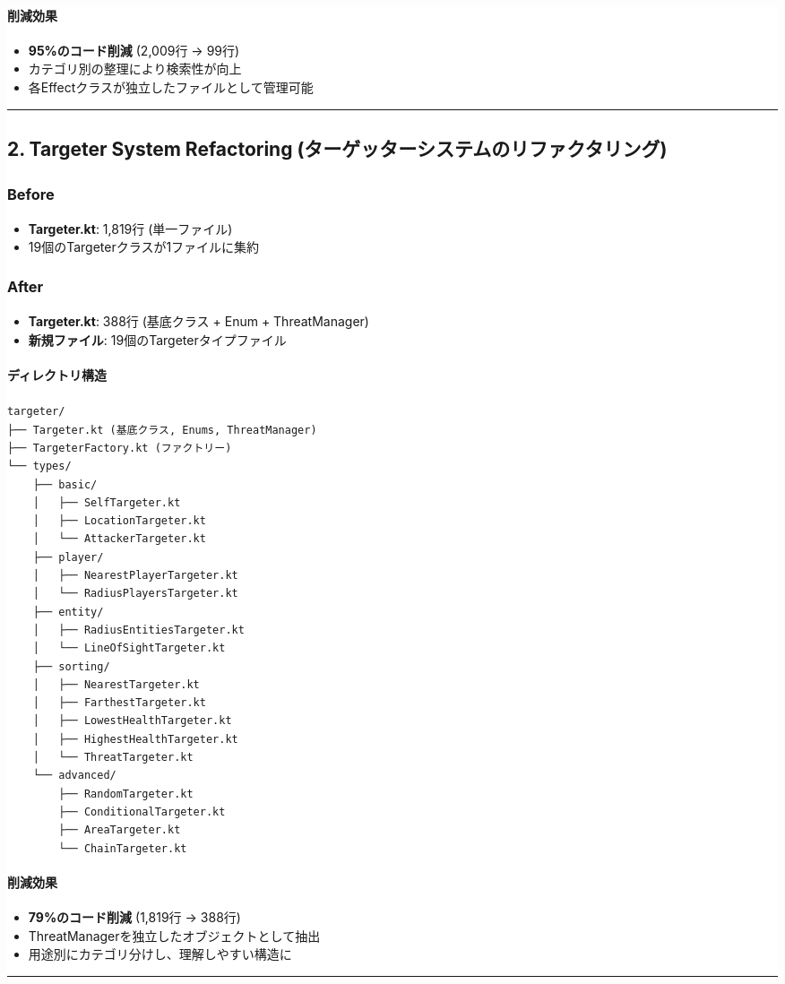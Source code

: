 #### 削減効果
- **95%のコード削減** (2,009行 → 99行)
- カテゴリ別の整理により検索性が向上
- 各Effectクラスが独立したファイルとして管理可能

---

## 2. Targeter System Refactoring (ターゲッターシステムのリファクタリング)

### Before
- **Targeter.kt**: 1,819行 (単一ファイル)
- 19個のTargeterクラスが1ファイルに集約

### After
- **Targeter.kt**: 388行 (基底クラス + Enum + ThreatManager)
- **新規ファイル**: 19個のTargeterタイプファイル

#### ディレクトリ構造
```
targeter/
├── Targeter.kt (基底クラス, Enums, ThreatManager)
├── TargeterFactory.kt (ファクトリー)
└── types/
    ├── basic/
    │   ├── SelfTargeter.kt
    │   ├── LocationTargeter.kt
    │   └── AttackerTargeter.kt
    ├── player/
    │   ├── NearestPlayerTargeter.kt
    │   └── RadiusPlayersTargeter.kt
    ├── entity/
    │   ├── RadiusEntitiesTargeter.kt
    │   └── LineOfSightTargeter.kt
    ├── sorting/
    │   ├── NearestTargeter.kt
    │   ├── FarthestTargeter.kt
    │   ├── LowestHealthTargeter.kt
    │   ├── HighestHealthTargeter.kt
    │   └── ThreatTargeter.kt
    └── advanced/
        ├── RandomTargeter.kt
        ├── ConditionalTargeter.kt
        ├── AreaTargeter.kt
        └── ChainTargeter.kt
```

#### 削減効果
- **79%のコード削減** (1,819行 → 388行)
- ThreatManagerを独立したオブジェクトとして抽出
- 用途別にカテゴリ分けし、理解しやすい構造に

---